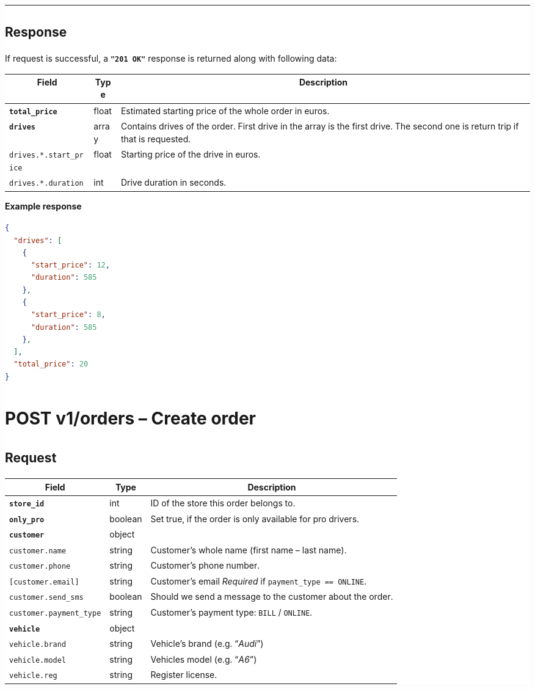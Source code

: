 
----------


## Response

If request is successful, a **`"201 OK"`** response is returned along with following data:

| Field                        | Type  | Description                                                                                                                    |
| ---------------------------- | ----- | ------------------------------------------------------------------------------------------------------------------------------ |
| **`total_price`**            | float | Estimated starting price of the whole order in euros.                                                                          |
| **`drives`**                 | array | Contains drives of the order. First drive in the array is the first drive. The second one is return trip if that is requested. |
| `drives.*.start_price` | float | Starting price of the drive in euros.                                                                                          |
| `drives.*.duration`    | int   | Drive duration in seconds.                                                                                                     |


**Example response**

```json
{
  "drives": [
    {
      "start_price": 12,
      "duration": 585
    },
    {
      "start_price": 8,
      "duration": 585
    },
  ],
  "total_price": 20
}
   ```




# **POST v1/orders** – Create order


## Request
| Field                            | Type             | Description                                                                                                                                                                           |
| -------------------------------- | ---------------- | ------------------------------------------------------------------------------------------------------------------------------------------------------------------------------------- |
| **`store_id`**                   | int              | ID of the store this order belongs to.                                                                                                                                                |
| **`only_pro`**                   | boolean          | Set true, if the order is only available for pro drivers.                                                                                                                             |
| **`customer`**                   | object           |                                                                                                                                                                                       |
| `customer.name`            | string           | Customer’s whole name (first name – last name).                                                                                                                                       |
| `customer.phone`           | string           | Customer’s phone number.                                                                                                                                                              |
| `[customer.email]`       | string           | Customer’s email *Required* if `payment_type == ONLINE`.                                                                                                                              |
| `customer.send_sms`        | boolean          | Should we send a message to the customer about the order.                                                                                                                             |
| `customer.payment_type`    | string           | Customer’s payment type: `BILL` / `ONLINE`.                                                                                                                                           |
| **`vehicle`**                    | object           |                                                                                                                                                                                       |
| `vehicle.brand`            | string           | Vehicle’s brand (e.g. “*Audi*”)                                                                                                                                                       |
| `vehicle.model`            | string           | Vehicles model (e.g. “*A6*”)                                                                                                                                                          |
| `vehicle.reg`              | string           | Register license.                                                                                                                                                                     |